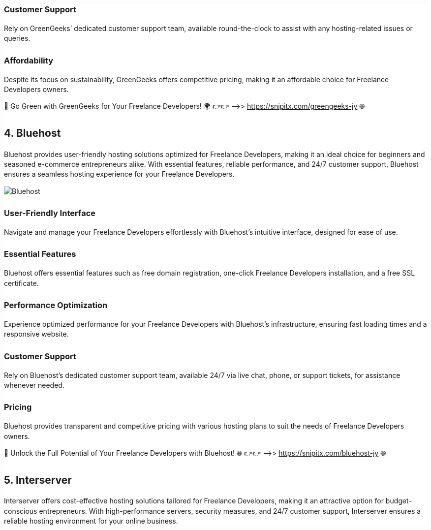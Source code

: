 ### Customer Support
Rely on GreenGeeks’ dedicated customer support team, available round-the-clock to assist with any hosting-related issues or queries.

### Affordability
Despite its focus on sustainability, GreenGeeks offers competitive pricing, making it an affordable choice for Freelance Developers owners.

🌿 Go Green with GreenGeeks for Your Freelance Developers! 🌍
👉👉 -->> https://snipitx.com/greengeeks-jy 🌐

## 4. Bluehost

Bluehost provides user-friendly hosting solutions optimized for Freelance Developers, making it an ideal choice for beginners and seasoned e-commerce entrepreneurs alike. With essential features, reliable performance, and 24/7 customer support, Bluehost ensures a seamless hosting experience for your Freelance Developers.

![Bluehost](https://i.imgur.com/PasFF9E.jpeg "Bluehost Hosting")

### User-Friendly Interface
Navigate and manage your Freelance Developers effortlessly with Bluehost’s intuitive interface, designed for ease of use.

### Essential Features
Bluehost offers essential features such as free domain registration, one-click Freelance Developers installation, and a free SSL certificate.

### Performance Optimization
Experience optimized performance for your Freelance Developers with Bluehost’s infrastructure, ensuring fast loading times and a responsive website.

### Customer Support
Rely on Bluehost’s dedicated customer support team, available 24/7 via live chat, phone, or support tickets, for assistance whenever needed.

### Pricing
Bluehost provides transparent and competitive pricing with various hosting plans to suit the needs of Freelance Developers owners.

🚀 Unlock the Full Potential of Your Freelance Developers with Bluehost! 🌐
👉👉 -->> https://snipitx.com/bluehost-jy 🌐

## 5. Interserver

Interserver offers cost-effective hosting solutions tailored for Freelance Developers, making it an attractive option for budget-conscious entrepreneurs. With high-performance servers, security measures, and 24/7 customer support, Interserver ensures a reliable hosting environment for your online business.
